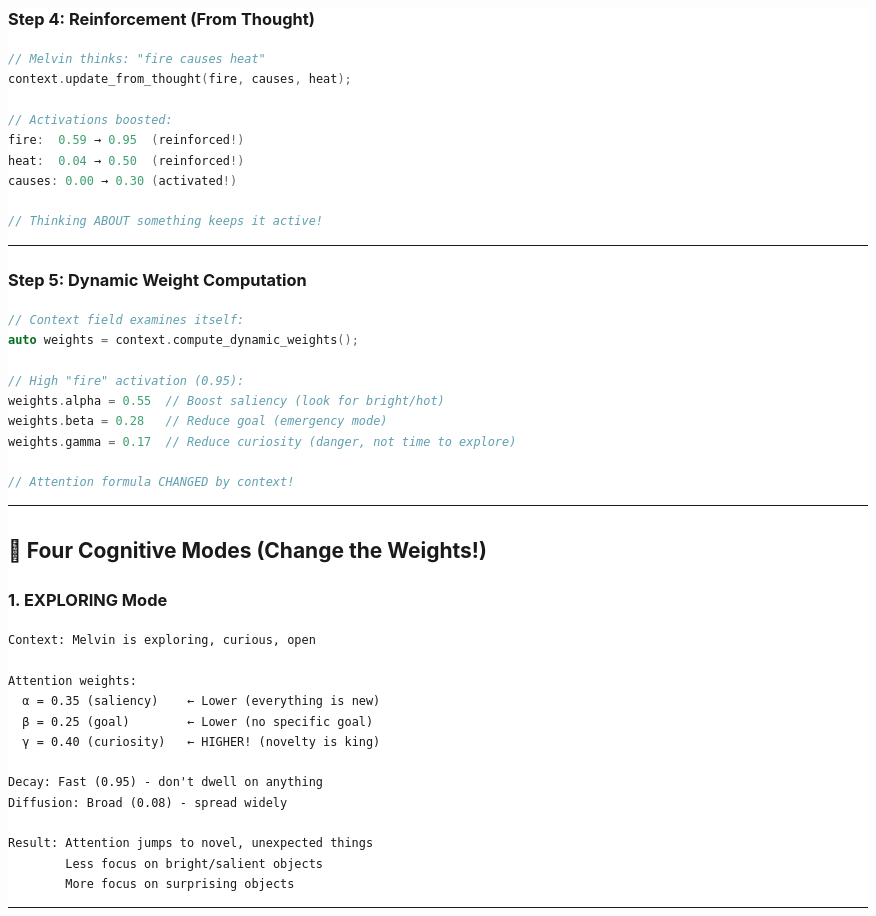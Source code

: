 
### Step 4: Reinforcement (From Thought)

```cpp
// Melvin thinks: "fire causes heat"
context.update_from_thought(fire, causes, heat);

// Activations boosted:
fire:  0.59 → 0.95  (reinforced!)
heat:  0.04 → 0.50  (reinforced!)
causes: 0.00 → 0.30 (activated!)

// Thinking ABOUT something keeps it active!
```

---

### Step 5: Dynamic Weight Computation

```cpp
// Context field examines itself:
auto weights = context.compute_dynamic_weights();

// High "fire" activation (0.95):
weights.alpha = 0.55  // Boost saliency (look for bright/hot)
weights.beta = 0.28   // Reduce goal (emergency mode)
weights.gamma = 0.17  // Reduce curiosity (danger, not time to explore)

// Attention formula CHANGED by context!
```

---

## 🎯 Four Cognitive Modes (Change the Weights!)

### 1. EXPLORING Mode
```
Context: Melvin is exploring, curious, open

Attention weights:
  α = 0.35 (saliency)    ← Lower (everything is new)
  β = 0.25 (goal)        ← Lower (no specific goal)
  γ = 0.40 (curiosity)   ← HIGHER! (novelty is king)

Decay: Fast (0.95) - don't dwell on anything
Diffusion: Broad (0.08) - spread widely

Result: Attention jumps to novel, unexpected things
        Less focus on bright/salient objects
        More focus on surprising objects
```

---
